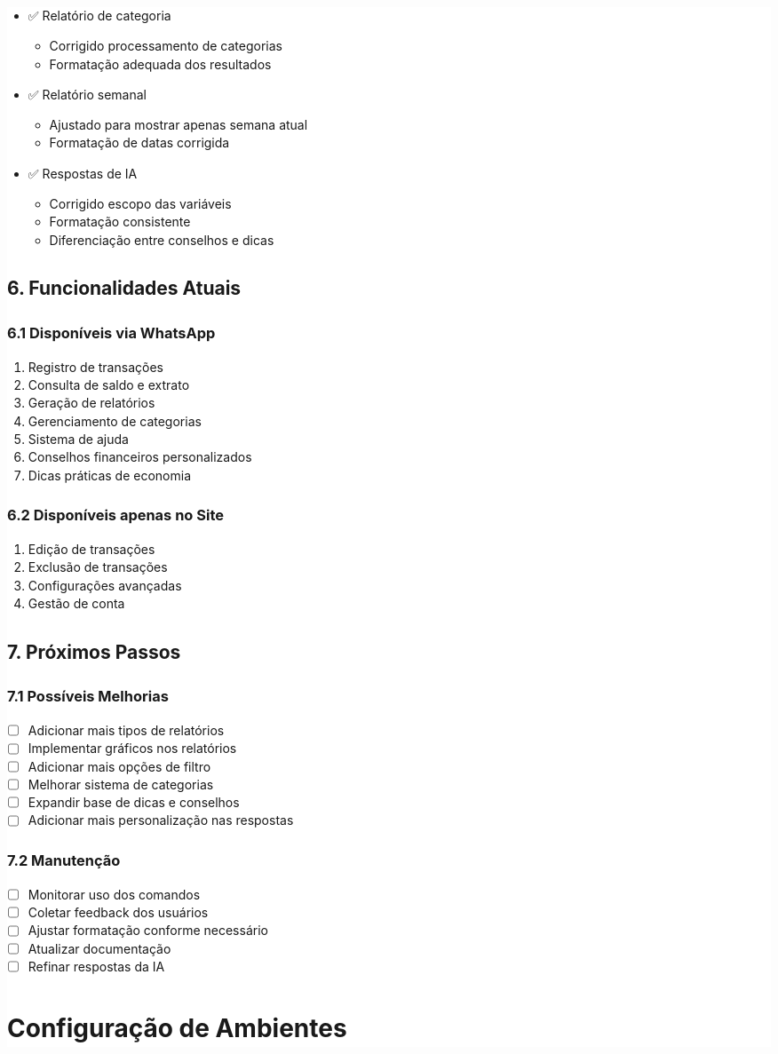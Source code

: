 - ✅ Relatório de categoria
  - Corrigido processamento de categorias
  - Formatação adequada dos resultados

- ✅ Relatório semanal
  - Ajustado para mostrar apenas semana atual
  - Formatação de datas corrigida

- ✅ Respostas de IA
  - Corrigido escopo das variáveis
  - Formatação consistente
  - Diferenciação entre conselhos e dicas

## 6. Funcionalidades Atuais

### 6.1 Disponíveis via WhatsApp
1. Registro de transações
2. Consulta de saldo e extrato
3. Geração de relatórios
4. Gerenciamento de categorias
5. Sistema de ajuda
6. Conselhos financeiros personalizados
7. Dicas práticas de economia

### 6.2 Disponíveis apenas no Site
1. Edição de transações
2. Exclusão de transações
3. Configurações avançadas
4. Gestão de conta

## 7. Próximos Passos

### 7.1 Possíveis Melhorias
- [ ] Adicionar mais tipos de relatórios
- [ ] Implementar gráficos nos relatórios
- [ ] Adicionar mais opções de filtro
- [ ] Melhorar sistema de categorias
- [ ] Expandir base de dicas e conselhos
- [ ] Adicionar mais personalização nas respostas

### 7.2 Manutenção
- [ ] Monitorar uso dos comandos
- [ ] Coletar feedback dos usuários
- [ ] Ajustar formatação conforme necessário
- [ ] Atualizar documentação
- [ ] Refinar respostas da IA

# Configuração de Ambientes
